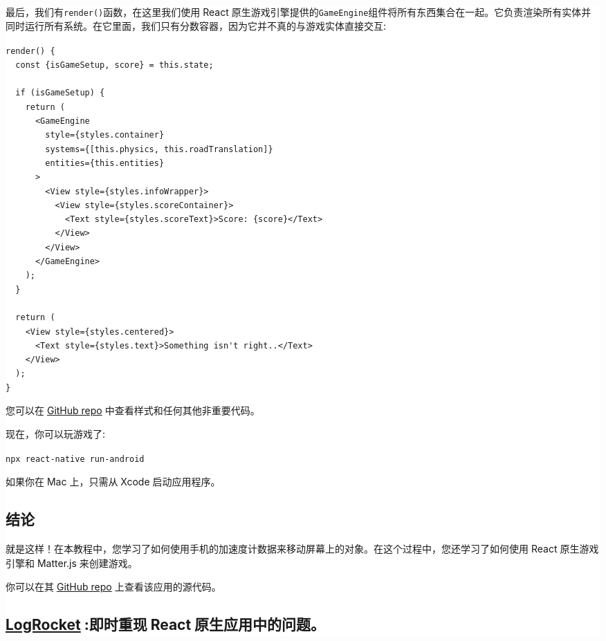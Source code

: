 最后，我们有`render()`函数，在这里我们使用 React 原生游戏引擎提供的`GameEngine`组件将所有东西集合在一起。它负责渲染所有实体并同时运行所有系统。在它里面，我们只有分数容器，因为它并不真的与游戏实体直接交互:

```
render() {
  const {isGameSetup, score} = this.state;

  if (isGameSetup) {
    return (
      <GameEngine
        style={styles.container}
        systems={[this.physics, this.roadTranslation]}
        entities={this.entities}
      >
        <View style={styles.infoWrapper}>
          <View style={styles.scoreContainer}>
            <Text style={styles.scoreText}>Score: {score}</Text>
          </View>
        </View>
      </GameEngine>
    );
  }

  return (
    <View style={styles.centered}>
      <Text style={styles.text}>Something isn't right..</Text>
    </View>
  );
}

```

您可以在 [GitHub repo](https://github.com/anchetaWern/RNSensorCarGame) 中查看样式和任何其他非重要代码。

现在，你可以玩游戏了:

```
npx react-native run-android

```

如果你在 Mac 上，只需从 Xcode 启动应用程序。

## 结论

就是这样！在本教程中，您学习了如何使用手机的加速度计数据来移动屏幕上的对象。在这个过程中，您还学习了如何使用 React 原生游戏引擎和 Matter.js 来创建游戏。

你可以在其 [GitHub repo](https://github.com/anchetaWern/RNSensorCarGame) 上查看该应用的源代码。

## [LogRocket](https://lp.logrocket.com/blg/react-native-signup) :即时重现 React 原生应用中的问题。
